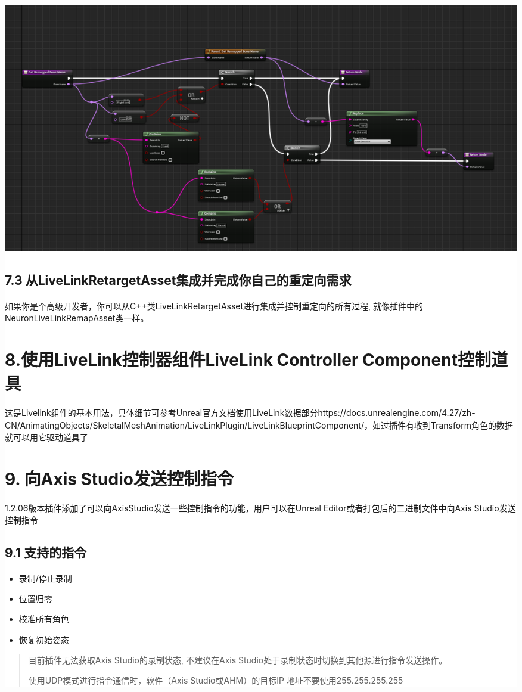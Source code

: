![OverrideFunctionToAdjustFingerName](OverrideFunctionToAdjustFingerName.png)

## 7.3 从LiveLinkRetargetAsset集成并完成你自己的重定向需求

如果你是个高级开发者，你可以从C++类LiveLinkRetargetAsset进行集成并控制重定向的所有过程, 就像插件中的NeuronLiveLinkRemapAsset类一样。

# 8.使用LiveLink控制器组件LiveLink Controller Component控制道具

这是Livelink组件的基本用法，具体细节可参考Unreal官方文档使用LiveLink数据部分https://docs.unrealengine.com/4.27/zh-CN/AnimatingObjects/SkeletalMeshAnimation/LiveLinkPlugin/LiveLinkBlueprintComponent/，如过插件有收到Transform角色的数据就可以用它驱动道具了

# 9. 向Axis Studio发送控制指令

1.2.06版本插件添加了可以向AxisStudio发送一些控制指令的功能，用户可以在Unreal Editor或者打包后的二进制文件中向Axis Studio发送控制指令

## 9.1 支持的指令

* 录制/停止录制

* 位置归零

* 校准所有角色

* 恢复初始姿态

> 目前插件无法获取Axis Studio的录制状态, 不建议在Axis Studio处于录制状态时切换到其他源进行指令发送操作。
> 
> 使用UDP模式进行指令通信时，软件（Axis Studio或AHM）的目标IP 地址不要使用255.255.255.255
